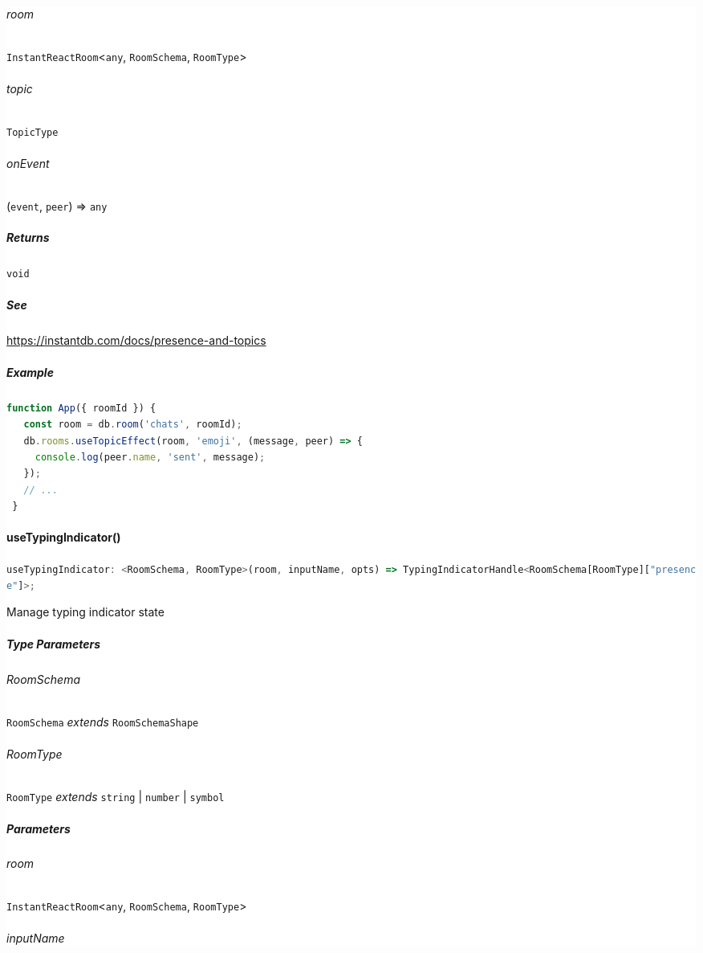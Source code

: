 ###### room

`InstantReactRoom`\<`any`, `RoomSchema`, `RoomType`\>

###### topic

`TopicType`

###### onEvent

(`event`, `peer`) => `any`

##### Returns

`void`

##### See

https://instantdb.com/docs/presence-and-topics

##### Example

```ts
function App({ roomId }) {
   const room = db.room('chats', roomId);
   db.rooms.useTopicEffect(room, 'emoji', (message, peer) => {
     console.log(peer.name, 'sent', message);
   });
   // ...
 }
```

#### useTypingIndicator()

```ts
useTypingIndicator: <RoomSchema, RoomType>(room, inputName, opts) => TypingIndicatorHandle<RoomSchema[RoomType]["presence"]>;
```

Manage typing indicator state

##### Type Parameters

###### RoomSchema

`RoomSchema` *extends* `RoomSchemaShape`

###### RoomType

`RoomType` *extends* `string` \| `number` \| `symbol`

##### Parameters

###### room

`InstantReactRoom`\<`any`, `RoomSchema`, `RoomType`\>

###### inputName
